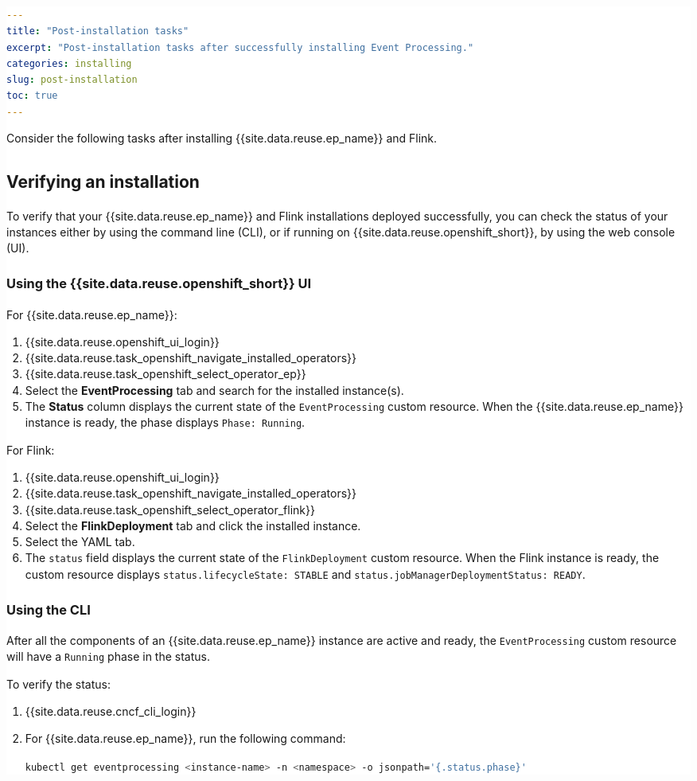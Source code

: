 ```yaml
---
title: "Post-installation tasks"
excerpt: "Post-installation tasks after successfully installing Event Processing."
categories: installing
slug: post-installation
toc: true
---
```


Consider the following tasks after installing {{site.data.reuse.ep_name}} and Flink.

## Verifying an installation

To verify that your {{site.data.reuse.ep_name}} and Flink installations deployed successfully, you can check the status
of your instances either by using the command line (CLI), or if running on {{site.data.reuse.openshift_short}}, by using the web console (UI).


### Using the {{site.data.reuse.openshift_short}} UI

For {{site.data.reuse.ep_name}}:

1. {{site.data.reuse.openshift_ui_login}}
2. {{site.data.reuse.task_openshift_navigate_installed_operators}}
3. {{site.data.reuse.task_openshift_select_operator_ep}}
4. Select the **EventProcessing** tab and search for the installed instance(s).
5. The **Status** column displays the current state of the `EventProcessing` custom resource. When the 
{{site.data.reuse.ep_name}} instance is ready, the phase displays `Phase: Running`.

For Flink:

1. {{site.data.reuse.openshift_ui_login}}
2. {{site.data.reuse.task_openshift_navigate_installed_operators}}
3. {{site.data.reuse.task_openshift_select_operator_flink}}
4. Select the **FlinkDeployment** tab and click the installed instance.
5. Select the YAML tab. 
6. The `status` field displays the current state of the `FlinkDeployment` custom resource. When the Flink instance is ready, the custom resource displays `status.lifecycleState: STABLE` and `status.jobManagerDeploymentStatus: READY`.

### Using the CLI

After all the components of an {{site.data.reuse.ep_name}} instance are active and ready, the `EventProcessing` custom resource will have a `Running` phase in the status.

To verify the status:

1. {{site.data.reuse.cncf_cli_login}}
2. For {{site.data.reuse.ep_name}}, run the following command:

   ```sh
   kubectl get eventprocessing <instance-name> -n <namespace> -o jsonpath='{.status.phase}'
   ```
